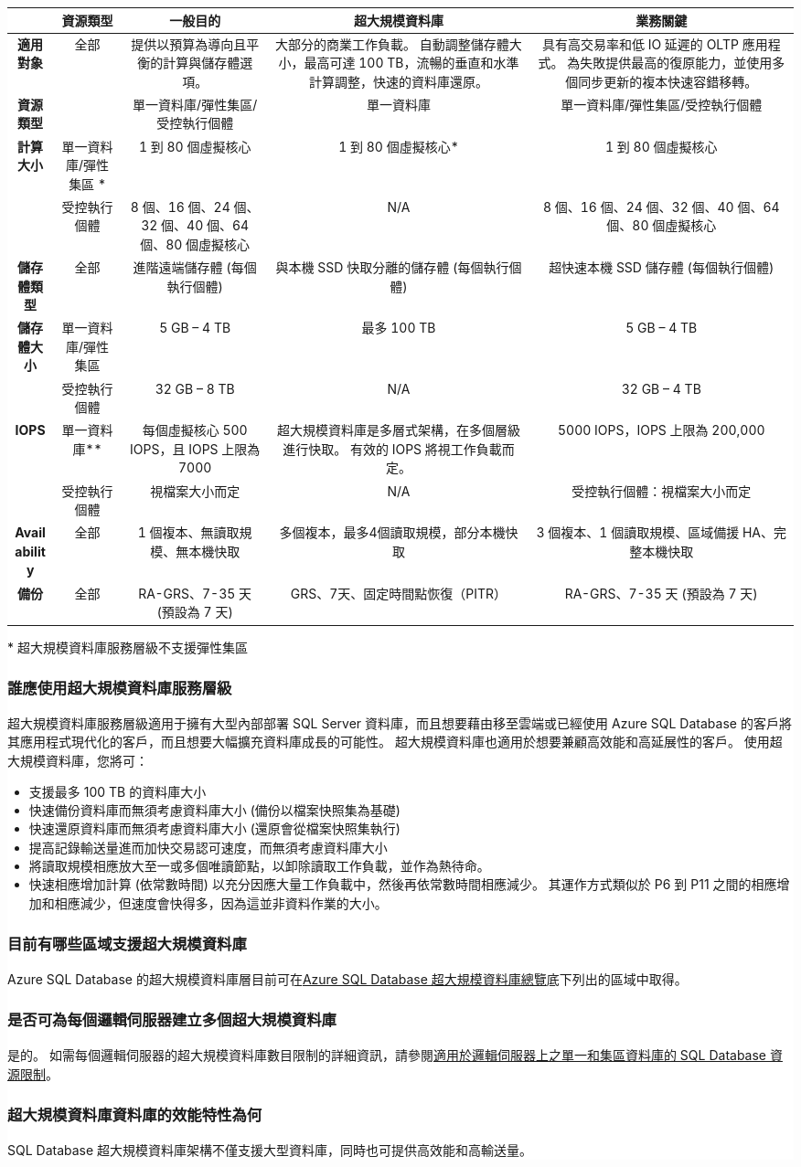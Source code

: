 | | 資源類型 | 一般目的 |  超大規模資料庫 | 業務關鍵 |
|:---:|:---:|:---:|:---:|:---:|
| **適用對象** |全部|提供以預算為導向且平衡的計算與儲存體選項。|大部分的商業工作負載。 自動調整儲存體大小，最高可達 100 TB，流暢的垂直和水準計算調整，快速的資料庫還原。|具有高交易率和低 IO 延遲的 OLTP 應用程式。 為失敗提供最高的復原能力，並使用多個同步更新的複本快速容錯移轉。|
|  **資源類型** ||單一資料庫/彈性集區/受控執行個體 | 單一資料庫 | 單一資料庫/彈性集區/受控執行個體 |
| **計算大小**|單一資料庫/彈性集區 * | 1 到 80 個虛擬核心 | 1 到 80 個虛擬核心* | 1 到 80 個虛擬核心 |
| |受控執行個體 | 8 個、16 個、24 個、32 個、40 個、64 個、80 個虛擬核心 | N/A | 8 個、16 個、24 個、32 個、40 個、64 個、80 個虛擬核心 |
| **儲存體類型** | 全部 |進階遠端儲存體 (每個執行個體) | 與本機 SSD 快取分離的儲存體 (每個執行個體) | 超快速本機 SSD 儲存體 (每個執行個體) |
| **儲存體大小** | 單一資料庫/彈性集區 | 5 GB – 4 TB | 最多 100 TB | 5 GB – 4 TB |
| | 受控執行個體  | 32 GB – 8 TB | N/A | 32 GB – 4 TB |
| **IOPS** | 單一資料庫** | 每個虛擬核心 500 IOPS，且 IOPS 上限為 7000 | 超大規模資料庫是多層式架構，在多個層級進行快取。 有效的 IOPS 將視工作負載而定。 | 5000 IOPS，IOPS 上限為 200,000|
| | 受控執行個體 | 視檔案大小而定 | N/A | 受控執行個體：視檔案大小而定|
|**Availability**|全部|1 個複本、無讀取規模、無本機快取 | 多個複本，最多4個讀取規模，部分本機快取 | 3 個複本、1 個讀取規模、區域備援 HA、完整本機快取 |
|**備份**|全部|RA-GRS、7-35 天 (預設為 7 天)| GRS、7天、固定時間點恢復（PITR） | RA-GRS、7-35 天 (預設為 7 天) |

\* 超大規模資料庫服務層級不支援彈性集區

### <a name="who-should-use-the-hyperscale-service-tier"></a>誰應使用超大規模資料庫服務層級

超大規模資料庫服務層級適用于擁有大型內部部署 SQL Server 資料庫，而且想要藉由移至雲端或已經使用 Azure SQL Database 的客戶將其應用程式現代化的客戶，而且想要大幅擴充資料庫成長的可能性。 超大規模資料庫也適用於想要兼顧高效能和高延展性的客戶。 使用超大規模資料庫，您將可：

- 支援最多 100 TB 的資料庫大小
- 快速備份資料庫而無須考慮資料庫大小 (備份以檔案快照集為基礎)
- 快速還原資料庫而無須考慮資料庫大小 (還原會從檔案快照集執行)
- 提高記錄輸送量進而加快交易認可速度，而無須考慮資料庫大小
- 將讀取規模相應放大至一或多個唯讀節點，以卸除讀取工作負載，並作為熱待命。
- 快速相應增加計算 (依常數時間) 以充分因應大量工作負載中，然後再依常數時間相應減少。 其運作方式類似於 P6 到 P11 之間的相應增加和相應減少，但速度會快得多，因為這並非資料作業的大小。

### <a name="what-regions-currently-support-hyperscale"></a>目前有哪些區域支援超大規模資料庫

Azure SQL Database 的超大規模資料庫層目前可在[Azure SQL Database 超大規模資料庫總覽](sql-database-service-tier-hyperscale.md#regions)底下列出的區域中取得。

### <a name="can-i-create-multiple-hyperscale-databases-per-logical-server"></a>是否可為每個邏輯伺服器建立多個超大規模資料庫

是的。 如需每個邏輯伺服器的超大規模資料庫數目限制的詳細資訊，請參閱[適用於邏輯伺服器上之單一和集區資料庫的 SQL Database 資源限制](sql-database-resource-limits-logical-server.md)。

### <a name="what-are-the-performance-characteristics-of-a-hyperscale-database"></a>超大規模資料庫資料庫的效能特性為何

SQL Database 超大規模資料庫架構不僅支援大型資料庫，同時也可提供高效能和高輸送量。 

